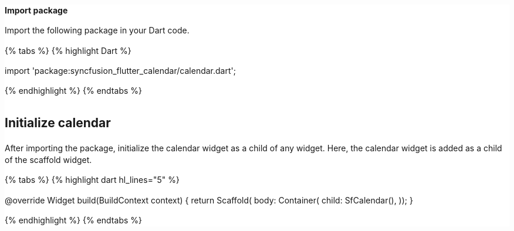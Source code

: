 **Import package**

Import the following package in your Dart code.

{% tabs %}
{% highlight Dart %}

import 'package:syncfusion_flutter_calendar/calendar.dart';

{% endhighlight %}
{% endtabs %}

## Initialize calendar

After importing the package, initialize the calendar widget as a child of any widget. Here, the calendar widget is added as a child of the scaffold widget.

{% tabs %}
{% highlight dart hl_lines="5" %}

@override
Widget build(BuildContext context) {
  return Scaffold(
      body: Container(
    child: SfCalendar(),
  ));
}
	
{% endhighlight %}
{% endtabs %}
